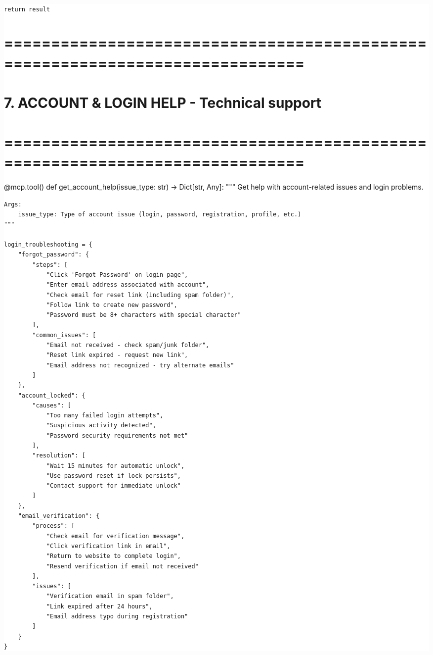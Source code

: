     return result

# =============================================================================
# 7. ACCOUNT & LOGIN HELP - Technical support
# =============================================================================

@mcp.tool()
def get_account_help(issue_type: str) -> Dict[str, Any]:
    """
    Get help with account-related issues and login problems.

    Args:
        issue_type: Type of account issue (login, password, registration, profile, etc.)
    """

    login_troubleshooting = {
        "forgot_password": {
            "steps": [
                "Click 'Forgot Password' on login page",
                "Enter email address associated with account",
                "Check email for reset link (including spam folder)",
                "Follow link to create new password",
                "Password must be 8+ characters with special character"
            ],
            "common_issues": [
                "Email not received - check spam/junk folder",
                "Reset link expired - request new link",
                "Email address not recognized - try alternate emails"
            ]
        },
        "account_locked": {
            "causes": [
                "Too many failed login attempts",
                "Suspicious activity detected",
                "Password security requirements not met"
            ],
            "resolution": [
                "Wait 15 minutes for automatic unlock",
                "Use password reset if lock persists",
                "Contact support for immediate unlock"
            ]
        },
        "email_verification": {
            "process": [
                "Check email for verification message",
                "Click verification link in email",
                "Return to website to complete login",
                "Resend verification if email not received"
            ],
            "issues": [
                "Verification email in spam folder",
                "Link expired after 24 hours",
                "Email address typo during registration"
            ]
        }
    }
